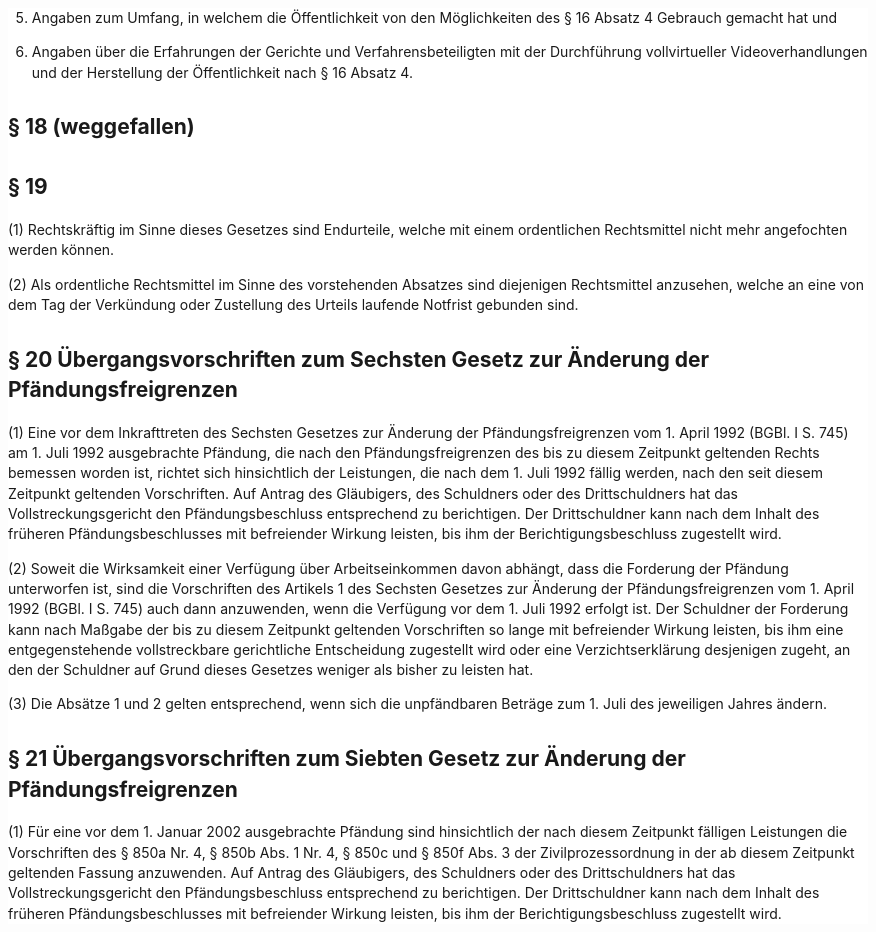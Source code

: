 
5.  Angaben zum Umfang, in welchem die Öffentlichkeit von den Möglichkeiten des § 16 Absatz 4 Gebrauch gemacht hat und


6.  Angaben über die Erfahrungen der Gerichte und Verfahrensbeteiligten mit der Durchführung vollvirtueller Videoverhandlungen und der Herstellung der Öffentlichkeit nach § 16 Absatz 4.





## § 18 (weggefallen)



## § 19

(1) Rechtskräftig im Sinne dieses Gesetzes sind Endurteile, welche mit einem ordentlichen Rechtsmittel nicht mehr angefochten werden können.

(2) Als ordentliche Rechtsmittel im Sinne des vorstehenden Absatzes sind diejenigen Rechtsmittel anzusehen, welche an eine von dem Tag der Verkündung oder Zustellung des Urteils laufende Notfrist gebunden sind.


## § 20 Übergangsvorschriften zum Sechsten Gesetz zur Änderung der Pfändungsfreigrenzen

(1) Eine vor dem Inkrafttreten des Sechsten Gesetzes zur Änderung der Pfändungsfreigrenzen vom 1. April 1992 (BGBl. I S. 745) am 1. Juli 1992 ausgebrachte Pfändung, die nach den Pfändungsfreigrenzen des bis zu diesem Zeitpunkt geltenden Rechts bemessen worden ist, richtet sich hinsichtlich der Leistungen, die nach dem 1. Juli 1992 fällig werden, nach den seit diesem Zeitpunkt geltenden Vorschriften. Auf Antrag des Gläubigers, des Schuldners oder des Drittschuldners hat das Vollstreckungsgericht den Pfändungsbeschluss entsprechend zu berichtigen. Der Drittschuldner kann nach dem Inhalt des früheren Pfändungsbeschlusses mit befreiender Wirkung leisten, bis ihm der Berichtigungsbeschluss zugestellt wird.

(2) Soweit die Wirksamkeit einer Verfügung über Arbeitseinkommen davon abhängt, dass die Forderung der Pfändung unterworfen ist, sind die Vorschriften des Artikels 1 des Sechsten Gesetzes zur Änderung der Pfändungsfreigrenzen vom 1. April 1992 (BGBl. I S. 745) auch dann anzuwenden, wenn die Verfügung vor dem 1. Juli 1992 erfolgt ist. Der Schuldner der Forderung kann nach Maßgabe der bis zu diesem Zeitpunkt geltenden Vorschriften so lange mit befreiender Wirkung leisten, bis ihm eine entgegenstehende vollstreckbare gerichtliche Entscheidung zugestellt wird oder eine Verzichtserklärung desjenigen zugeht, an den der Schuldner auf Grund dieses Gesetzes weniger als bisher zu leisten hat.

(3) Die Absätze 1 und 2 gelten entsprechend, wenn sich die unpfändbaren Beträge zum 1. Juli des jeweiligen Jahres ändern.


## § 21 Übergangsvorschriften zum Siebten Gesetz zur Änderung der Pfändungsfreigrenzen

(1) Für eine vor dem 1. Januar 2002 ausgebrachte Pfändung sind hinsichtlich der nach diesem Zeitpunkt fälligen Leistungen die Vorschriften des § 850a Nr. 4, § 850b Abs. 1 Nr. 4, § 850c und § 850f Abs. 3 der Zivilprozessordnung in der ab diesem Zeitpunkt geltenden Fassung anzuwenden. Auf Antrag des Gläubigers, des Schuldners oder des Drittschuldners hat das Vollstreckungsgericht den Pfändungsbeschluss entsprechend zu berichtigen. Der Drittschuldner kann nach dem Inhalt des früheren Pfändungsbeschlusses mit befreiender Wirkung leisten, bis ihm der Berichtigungsbeschluss zugestellt wird.
